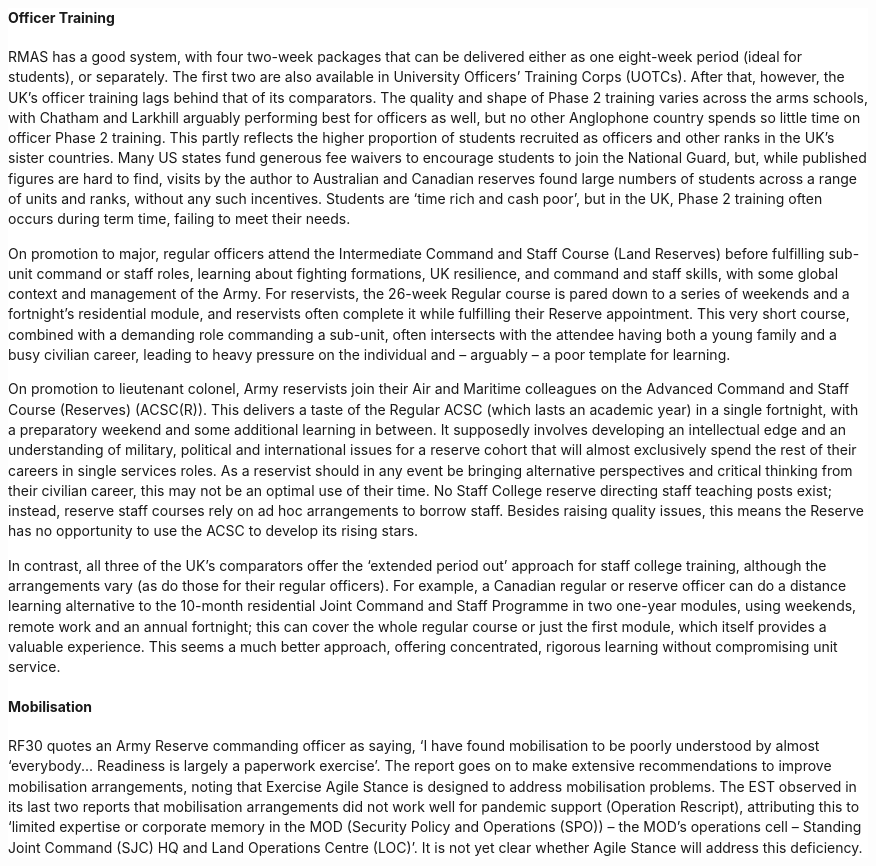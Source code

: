 #### Officer Training

RMAS has a good system, with four two-week packages that can be delivered either as one eight-week period (ideal for students), or separately. The first two are also available in University Officers’ Training Corps (UOTCs). After that, however, the UK’s officer training lags behind that of its comparators. The quality and shape of Phase 2 training varies across the arms schools, with Chatham and Larkhill arguably performing best for officers as well, but no other Anglophone country spends so little time on officer Phase 2 training. This partly reflects the higher proportion of students recruited as officers and other ranks in the UK’s sister countries. Many US states fund generous fee waivers to encourage students to join the National Guard, but, while published figures are hard to find, visits by the author to Australian and Canadian reserves found large numbers of students across a range of units and ranks, without any such incentives. Students are ‘time rich and cash poor’, but in the UK, Phase 2 training often occurs during term time, failing to meet their needs.

On promotion to major, regular officers attend the Intermediate Command and Staff Course (Land Reserves) before fulfilling sub-unit command or staff roles, learning about fighting formations, UK resilience, and command and staff skills, with some global context and management of the Army. For reservists, the 26-week Regular course is pared down to a series of weekends and a fortnight’s residential module, and reservists often complete it while fulfilling their Reserve appointment. This very short course, combined with a demanding role commanding a sub-unit, often intersects with the attendee having both a young family and a busy civilian career, leading to heavy pressure on the individual and – arguably – a poor template for learning.

On promotion to lieutenant colonel, Army reservists join their Air and Maritime colleagues on the Advanced Command and Staff Course (Reserves) (ACSC(R)). This delivers a taste of the Regular ACSC (which lasts an academic year) in a single fortnight, with a preparatory weekend and some additional learning in between. It supposedly involves developing an intellectual edge and an understanding of military, political and international issues for a reserve cohort that will almost exclusively spend the rest of their careers in single services roles. As a reservist should in any event be bringing alternative perspectives and critical thinking from their civilian career, this may not be an optimal use of their time. No Staff College reserve directing staff teaching posts exist; instead, reserve staff courses rely on ad hoc arrangements to borrow staff. Besides raising quality issues, this means the Reserve has no opportunity to use the ACSC to develop its rising stars.

In contrast, all three of the UK’s comparators offer the ‘extended period out’ approach for staff college training, although the arrangements vary (as do those for their regular officers). For example, a Canadian regular or reserve officer can do a distance learning alternative to the 10-month residential Joint Command and Staff Programme in two one-year modules, using weekends, remote work and an annual fortnight; this can cover the whole regular course or just the first module, which itself provides a valuable experience. This seems a much better approach, offering concentrated, rigorous learning without compromising unit service.

#### Mobilisation

RF30 quotes an Army Reserve commanding officer as saying, ‘I have found mobilisation to be poorly understood by almost ‘everybody... Readiness is largely a paperwork exercise’. The report goes on to make extensive recommendations to improve mobilisation arrangements, noting that Exercise Agile Stance is designed to address mobilisation problems. The EST observed in its last two reports that mobilisation arrangements did not work well for pandemic support (Operation Rescript), attributing this to ‘limited expertise or corporate memory in the MOD (Security Policy and Operations (SPO)) – the MOD’s operations cell – Standing Joint Command (SJC) HQ and Land Operations Centre (LOC)’. It is not yet clear whether Agile Stance will address this deficiency.
